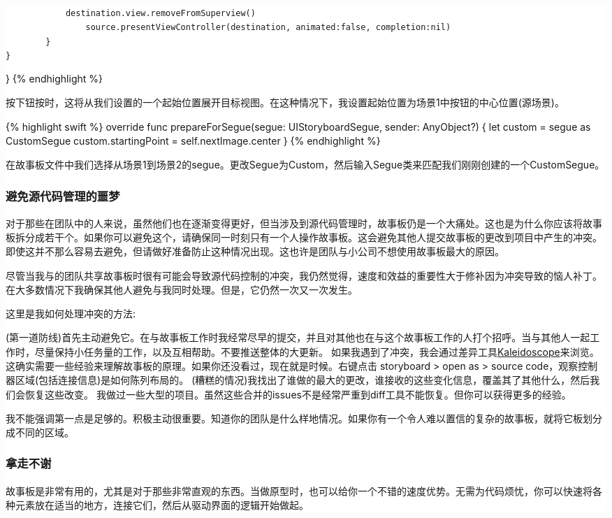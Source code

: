				destination.view.removeFromSuperview()
					source.presentViewController(destination, animated:false, completion:nil)
			}
	}
}
{% endhighlight %}

按下钮按时，这将从我们设置的一个起始位置展开目标视图。在这种情况下，我设置起始位置为场景1中按钮的中心位置(源场景)。

{% highlight swift %}
override func prepareForSegue(segue: UIStoryboardSegue, sender: AnyObject?) {
	let custom = segue as CustomSegue
		custom.startingPoint = self.nextImage.center
}
{% endhighlight %}

在故事板文件中我们选择从场景1到场景2的segue。更改Segue为Custom，然后输入Segue类来匹配我们刚刚创建的一个CustomSegue。

### 避免源代码管理的噩梦

对于那些在团队中的人来说，虽然他们也在逐渐变得更好，但当涉及到源代码管理时，故事板仍是一个大痛处。这也是为什么你应该将故事板拆分成若干个。如果你可以避免这个，请确保同一时刻只有一个人操作故事板。这会避免其他人提交故事板的更改到项目中产生的冲突。即使这并不那么容易去避免，但请做好准备防止这种情况出现。这也许是团队与小公司不想使用故事板最大的原因。

尽管当我与的团队共享故事板时很有可能会导致源代码控制的冲突，我仍然觉得，速度和效益的重要性大于修补因为冲突导致的恼人补丁。在大多数情况下我确保其他人避免与我同时处理。但是，它仍然一次又一次发生。

这里是我如何处理冲突的方法:

(第一道防线)首先主动避免它。在与故事板工作时我经常尽早的提交，并且对其他也在与这个故事板工作的人打个招呼。当与其他人一起工作时，尽量保持小任务量的工作，以及互相帮助。不要推送整体的大更新。
如果我遇到了冲突，我会通过差异工具[Kaleidoscope](http://www。kaleidoscopeapp。com/)来浏览。这确实需要一些经验来理解故事板的原理。如果你还没看过，现在就是时候。右键点击 storyboard > open as > source code，观察控制器区域(包括连接信息)是如何陈列布局的。
(糟糕的情况)我找出了谁做的最大的更改，谁接收的这些变化信息，覆盖其了其他什么，然后我们会恢复这些改变。
我做过一些大型的项目。虽然这些合并的issues不是经常严重到diff工具不能恢复。但你可以获得更多的经验。

我不能强调第一点是足够的。积极主动很重要。知道你的团队是什么样地情况。如果你有一个令人难以置信的复杂的故事板，就将它板划分成不同的区域。

### 拿走不谢

故事板是非常有用的，尤其是对于那些非常直观的东西。当做原型时，也可以给你一个不错的速度优势。无需为代码烦忧，你可以快速将各种元素放在适当的地方，连接它们，然后从驱动界面的逻辑开始做起。
